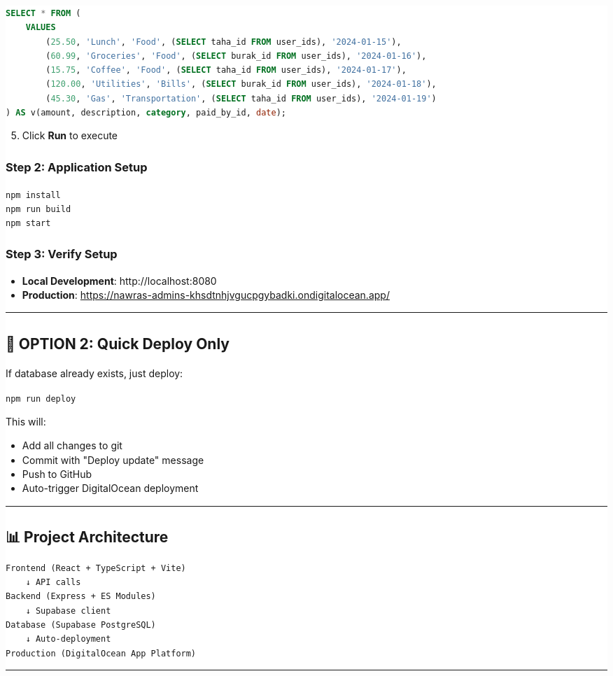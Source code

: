 ```sql
SELECT * FROM (
    VALUES 
        (25.50, 'Lunch', 'Food', (SELECT taha_id FROM user_ids), '2024-01-15'),
        (60.99, 'Groceries', 'Food', (SELECT burak_id FROM user_ids), '2024-01-16'),
        (15.75, 'Coffee', 'Food', (SELECT taha_id FROM user_ids), '2024-01-17'),
        (120.00, 'Utilities', 'Bills', (SELECT burak_id FROM user_ids), '2024-01-18'),
        (45.30, 'Gas', 'Transportation', (SELECT taha_id FROM user_ids), '2024-01-19')
) AS v(amount, description, category, paid_by_id, date);
```

5. Click **Run** to execute

### **Step 2: Application Setup**
```bash
npm install
npm run build
npm start
```

### **Step 3: Verify Setup**
- **Local Development**: http://localhost:8080
- **Production**: https://nawras-admins-khsdtnhjvgucpgybadki.ondigitalocean.app/

---

## **🔧 OPTION 2: Quick Deploy Only**

If database already exists, just deploy:

```bash
npm run deploy
```

This will:
- Add all changes to git
- Commit with "Deploy update" message  
- Push to GitHub
- Auto-trigger DigitalOcean deployment

---

## **📊 Project Architecture**

```
Frontend (React + TypeScript + Vite)
    ↓ API calls  
Backend (Express + ES Modules)
    ↓ Supabase client
Database (Supabase PostgreSQL)
    ↓ Auto-deployment
Production (DigitalOcean App Platform)
```

---